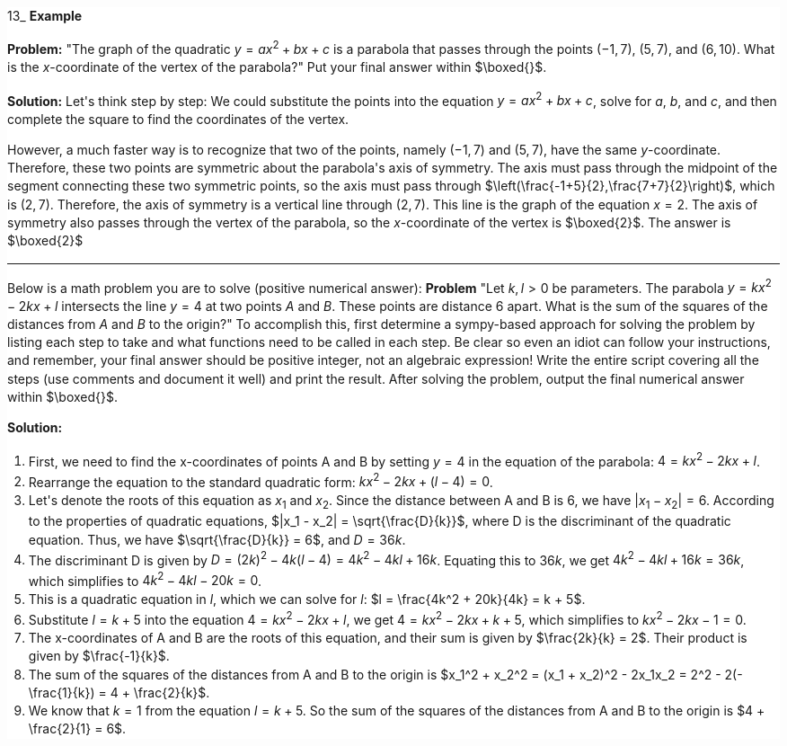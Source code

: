 13_
**Example**

**Problem:** 
"The graph of the quadratic $y = ax^2 + bx + c$ is a parabola that passes through the points $(-1,7)$, $(5,7)$, and $(6,10)$.  What is the $x$-coordinate of the vertex of the parabola?"
Put your final answer within $\boxed{}$.

**Solution:** 
Let's think step by step:
We could substitute the points into the equation $y = ax^2 + bx + c$, solve for $a$, $b$, and $c$, and then complete the square to find the coordinates of the vertex.

However, a much faster way is to recognize that two of the points, namely $(-1,7)$ and $(5,7)$, have the same $y$-coordinate.  Therefore, these two points are symmetric about the parabola's axis of symmetry.  The axis must pass through the midpoint of the segment connecting these two symmetric points, so the axis must pass through $\left(\frac{-1+5}{2},\frac{7+7}{2}\right)$, which is $(2,7)$.  Therefore, the axis of symmetry is a vertical line through $(2,7)$.  This line is the graph of the equation $x=2$.  The axis of symmetry also passes through the vertex of the parabola, so the $x$-coordinate of the vertex is $\boxed{2}$. The answer is $\boxed{2}$


---

Below is a math problem you are to solve (positive numerical answer):
**Problem**
"Let $k, l > 0$ be parameters. The parabola $y = kx^2 - 2kx + l$ intersects the line $y = 4$ at two points $A$ and $B$. These points are distance 6 apart. What is the sum of the squares of the distances from $A$ and $B$ to the origin?"
To accomplish this, first determine a sympy-based approach for solving the problem by listing each step to take and what functions need to be called in each step. Be clear so even an idiot can follow your instructions, and remember, your final answer should be positive integer, not an algebraic expression!
Write the entire script covering all the steps (use comments and document it well) and print the result. After solving the problem, output the final numerical answer within $\boxed{}$.

**Solution:** 



1. First, we need to find the x-coordinates of points A and B by setting $y = 4$ in the equation of the parabola: $4 = kx^2 - 2kx + l$.
2. Rearrange the equation to the standard quadratic form: $kx^2 - 2kx + (l - 4) = 0$.
3. Let's denote the roots of this equation as $x_1$ and $x_2$. Since the distance between A and B is 6, we have $|x_1 - x_2| = 6$. According to the properties of quadratic equations, $|x_1 - x_2| = \sqrt{\frac{D}{k}}$, where D is the discriminant of the quadratic equation. Thus, we have $\sqrt{\frac{D}{k}} = 6$, and $D = 36k$.
4. The discriminant D is given by $D = (2k)^2 - 4k(l - 4) = 4k^2 - 4kl + 16k$. Equating this to $36k$, we get $4k^2 - 4kl + 16k = 36k$, which simplifies to $4k^2 - 4kl - 20k = 0$.
5. This is a quadratic equation in $l$, which we can solve for $l$: $l = \frac{4k^2 + 20k}{4k} = k + 5$.
6. Substitute $l = k + 5$ into the equation $4 = kx^2 - 2kx + l$, we get $4 = kx^2 - 2kx + k + 5$, which simplifies to $kx^2 - 2kx - 1 = 0$.
7. The x-coordinates of A and B are the roots of this equation, and their sum is given by $\frac{2k}{k} = 2$. Their product is given by $\frac{-1}{k}$.
8. The sum of the squares of the distances from A and B to the origin is $x_1^2 + x_2^2 = (x_1 + x_2)^2 - 2x_1x_2 = 2^2 - 2(-\frac{1}{k}) = 4 + \frac{2}{k}$.
9. We know that $k = 1$ from the equation $l = k + 5$. So the sum of the squares of the distances from A and B to the origin is $4 + \frac{2}{1} = 6$.
